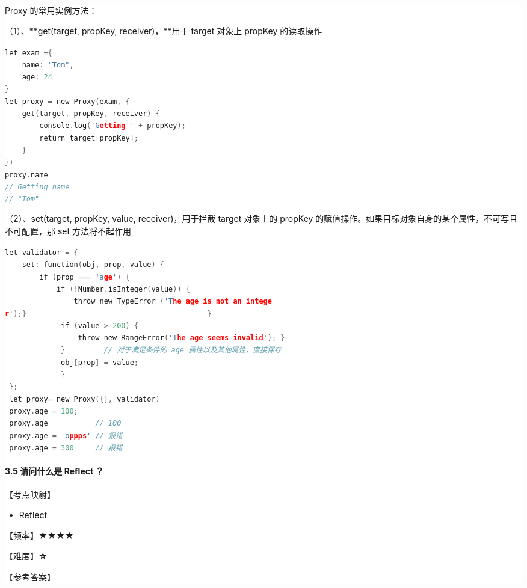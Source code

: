 Proxy 的常用实例方法：

（1）、**get(target, propKey, receiver)，**用于 target 对象上 propKey 的读取操作

```cpp
let exam ={     
    name: "Tom",     
    age: 24 
} 
let proxy = new Proxy(exam, {   
    get(target, propKey, receiver) {     
        console.log('Getting ' + propKey);     
        return target[propKey];   
    } 
}) 
proxy.name  
// Getting name 
// "Tom"

```

（2）、set(target, propKey, value, receiver)，用于拦截 target 对象上的 propKey 的赋值操作。如果目标对象自身的某个属性，不可写且不可配置，那 set 方法将不起作用

```cpp
let validator = {     
    set: function(obj, prop, value) {         
        if (prop === 'age') {             
            if (!Number.isInteger(value)) {                 
                throw new TypeError ('The age is not an integer');}                                          }            
             if (value > 200) {                 
                 throw new RangeError('The age seems invalid'); }         
             }         // 对于满足条件的 age 属性以及其他属性，直接保存                     
             obj[prop] = value;     
             } 
 };
 let proxy= new Proxy({}, validator) 
 proxy.age = 100; 
 proxy.age           // 100 
 proxy.age = 'oppps' // 报错 
 proxy.age = 300     // 报错

```

#### 3.5 请问什么是 Reflect ？

【考点映射】

*   Reflect

【频率】★★★★

【难度】☆

【参考答案】
